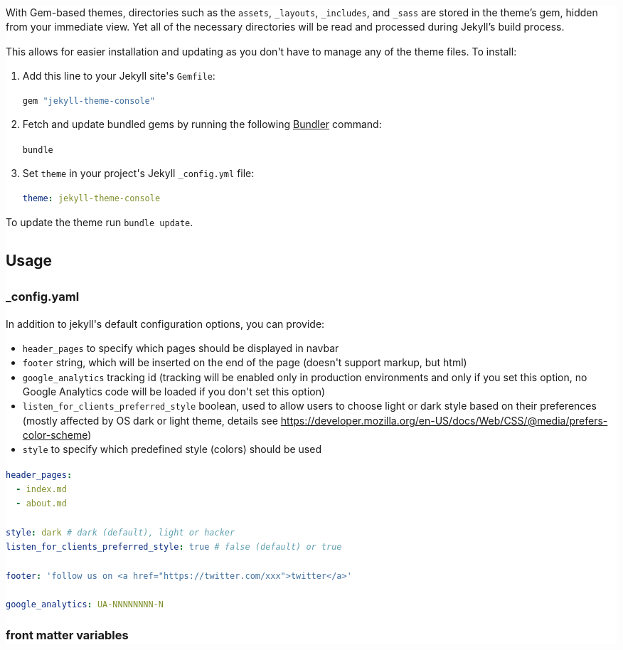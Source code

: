 With Gem-based themes, directories such as the `assets`, `_layouts`, `_includes`, and `_sass` are stored in the theme’s gem, hidden from your immediate view. Yet all of the necessary directories will be read and processed during Jekyll’s build process.

This allows for easier installation and updating as you don't have to manage any of the theme files. To install:

1. Add this line to your Jekyll site's `Gemfile`:

   ```ruby
   gem "jekyll-theme-console"
   ```

2. Fetch and update bundled gems by running the following [Bundler](http://bundler.io/) command:

   ```bash
   bundle
   ```

3. Set `theme` in your project's Jekyll `_config.yml` file:

   ```yaml
   theme: jekyll-theme-console
   ```

To update the theme run `bundle update`.

## Usage

### _config.yaml

In addition to jekyll's default configuration options, you can provide:
- `header_pages` to specify which pages should be displayed in navbar
- `footer` string, which will be inserted on the end of the page (doesn't support markup, but html)
- `google_analytics` tracking id (tracking will be enabled only in production environments and only if you set this option, no Google Analytics code will be loaded if you don't set this option)
- `listen_for_clients_preferred_style` boolean, used to allow users to choose light or dark style based on their preferences (mostly affected by OS dark or light theme, details see https://developer.mozilla.org/en-US/docs/Web/CSS/@media/prefers-color-scheme)
- `style` to specify which predefined style (colors) should be used

```yaml
header_pages:
  - index.md
  - about.md

style: dark # dark (default), light or hacker
listen_for_clients_preferred_style: true # false (default) or true

footer: 'follow us on <a href="https://twitter.com/xxx">twitter</a>'

google_analytics: UA-NNNNNNNN-N
```

### front matter variables
